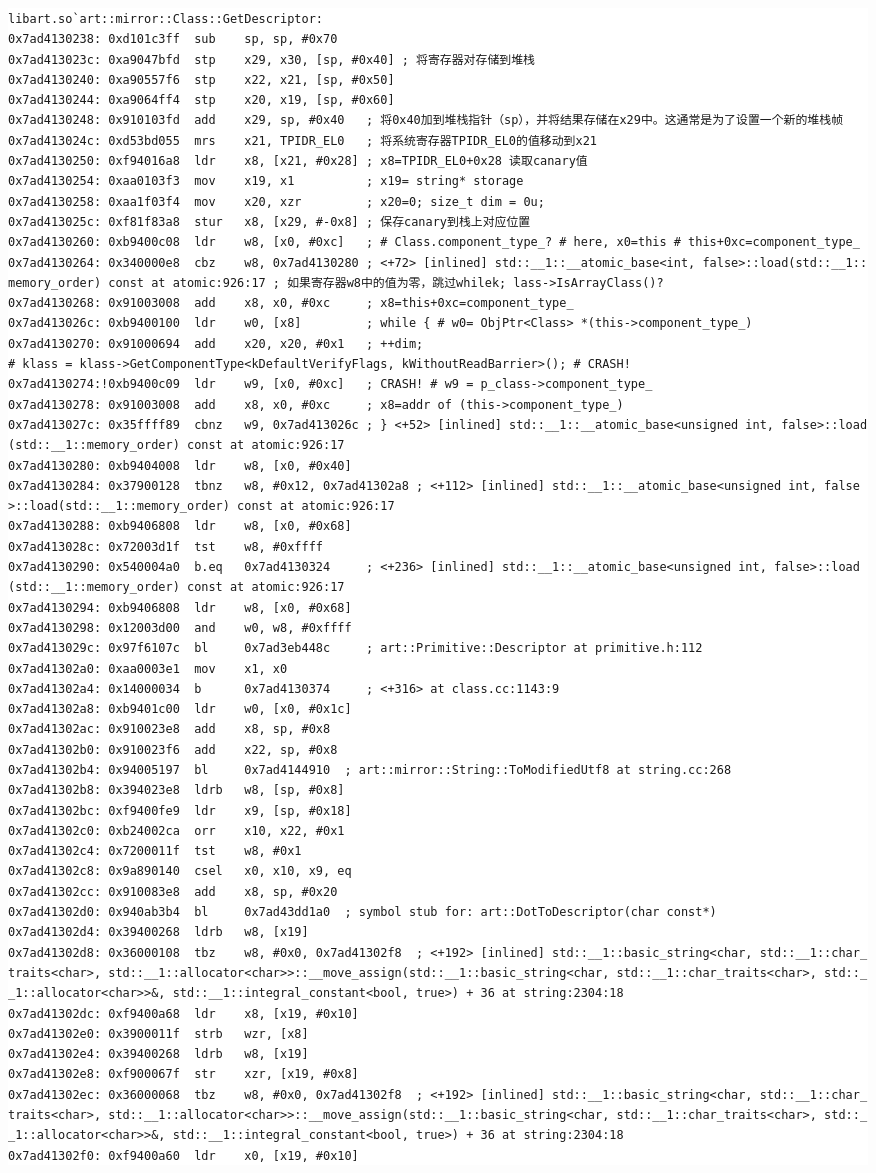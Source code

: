 ```assembly
libart.so`art::mirror::Class::GetDescriptor:
0x7ad4130238: 0xd101c3ff  sub    sp, sp, #0x70
0x7ad413023c: 0xa9047bfd  stp    x29, x30, [sp, #0x40] ; 将寄存器对存储到堆栈
0x7ad4130240: 0xa90557f6  stp    x22, x21, [sp, #0x50]
0x7ad4130244: 0xa9064ff4  stp    x20, x19, [sp, #0x60]
0x7ad4130248: 0x910103fd  add    x29, sp, #0x40   ; 将0x40加到堆栈指针（sp），并将结果存储在x29中。这通常是为了设置一个新的堆栈帧
0x7ad413024c: 0xd53bd055  mrs    x21, TPIDR_EL0   ; 将系统寄存器TPIDR_EL0的值移动到x21
0x7ad4130250: 0xf94016a8  ldr    x8, [x21, #0x28] ; x8=TPIDR_EL0+0x28 读取canary值
0x7ad4130254: 0xaa0103f3  mov    x19, x1          ; x19= string* storage
0x7ad4130258: 0xaa1f03f4  mov    x20, xzr         ; x20=0; size_t dim = 0u;
0x7ad413025c: 0xf81f83a8  stur   x8, [x29, #-0x8] ; 保存canary到栈上对应位置
0x7ad4130260: 0xb9400c08  ldr    w8, [x0, #0xc]   ; # Class.component_type_? # here, x0=this # this+0xc=component_type_
0x7ad4130264: 0x340000e8  cbz    w8, 0x7ad4130280 ; <+72> [inlined] std::__1::__atomic_base<int, false>::load(std::__1::memory_order) const at atomic:926:17 ; 如果寄存器w8中的值为零，跳过whilek; lass->IsArrayClass()?
0x7ad4130268: 0x91003008  add    x8, x0, #0xc     ; x8=this+0xc=component_type_
0x7ad413026c: 0xb9400100  ldr    w0, [x8]         ; while { # w0= ObjPtr<Class> *(this->component_type_)
0x7ad4130270: 0x91000694  add    x20, x20, #0x1   ; ++dim;
# klass = klass->GetComponentType<kDefaultVerifyFlags, kWithoutReadBarrier>(); # CRASH!
0x7ad4130274:!0xb9400c09  ldr    w9, [x0, #0xc]   ; CRASH! # w9 = p_class->component_type_
0x7ad4130278: 0x91003008  add    x8, x0, #0xc     ; x8=addr of (this->component_type_)
0x7ad413027c: 0x35ffff89  cbnz   w9, 0x7ad413026c ; } <+52> [inlined] std::__1::__atomic_base<unsigned int, false>::load(std::__1::memory_order) const at atomic:926:17
0x7ad4130280: 0xb9404008  ldr    w8, [x0, #0x40]
0x7ad4130284: 0x37900128  tbnz   w8, #0x12, 0x7ad41302a8 ; <+112> [inlined] std::__1::__atomic_base<unsigned int, false>::load(std::__1::memory_order) const at atomic:926:17
0x7ad4130288: 0xb9406808  ldr    w8, [x0, #0x68]
0x7ad413028c: 0x72003d1f  tst    w8, #0xffff
0x7ad4130290: 0x540004a0  b.eq   0x7ad4130324     ; <+236> [inlined] std::__1::__atomic_base<unsigned int, false>::load(std::__1::memory_order) const at atomic:926:17
0x7ad4130294: 0xb9406808  ldr    w8, [x0, #0x68]
0x7ad4130298: 0x12003d00  and    w0, w8, #0xffff
0x7ad413029c: 0x97f6107c  bl     0x7ad3eb448c     ; art::Primitive::Descriptor at primitive.h:112
0x7ad41302a0: 0xaa0003e1  mov    x1, x0
0x7ad41302a4: 0x14000034  b      0x7ad4130374     ; <+316> at class.cc:1143:9
0x7ad41302a8: 0xb9401c00  ldr    w0, [x0, #0x1c]
0x7ad41302ac: 0x910023e8  add    x8, sp, #0x8
0x7ad41302b0: 0x910023f6  add    x22, sp, #0x8
0x7ad41302b4: 0x94005197  bl     0x7ad4144910  ; art::mirror::String::ToModifiedUtf8 at string.cc:268
0x7ad41302b8: 0x394023e8  ldrb   w8, [sp, #0x8]
0x7ad41302bc: 0xf9400fe9  ldr    x9, [sp, #0x18]
0x7ad41302c0: 0xb24002ca  orr    x10, x22, #0x1
0x7ad41302c4: 0x7200011f  tst    w8, #0x1
0x7ad41302c8: 0x9a890140  csel   x0, x10, x9, eq
0x7ad41302cc: 0x910083e8  add    x8, sp, #0x20
0x7ad41302d0: 0x940ab3b4  bl     0x7ad43dd1a0  ; symbol stub for: art::DotToDescriptor(char const*)
0x7ad41302d4: 0x39400268  ldrb   w8, [x19]
0x7ad41302d8: 0x36000108  tbz    w8, #0x0, 0x7ad41302f8  ; <+192> [inlined] std::__1::basic_string<char, std::__1::char_traits<char>, std::__1::allocator<char>>::__move_assign(std::__1::basic_string<char, std::__1::char_traits<char>, std::__1::allocator<char>>&, std::__1::integral_constant<bool, true>) + 36 at string:2304:18
0x7ad41302dc: 0xf9400a68  ldr    x8, [x19, #0x10]
0x7ad41302e0: 0x3900011f  strb   wzr, [x8]
0x7ad41302e4: 0x39400268  ldrb   w8, [x19]
0x7ad41302e8: 0xf900067f  str    xzr, [x19, #0x8]
0x7ad41302ec: 0x36000068  tbz    w8, #0x0, 0x7ad41302f8  ; <+192> [inlined] std::__1::basic_string<char, std::__1::char_traits<char>, std::__1::allocator<char>>::__move_assign(std::__1::basic_string<char, std::__1::char_traits<char>, std::__1::allocator<char>>&, std::__1::integral_constant<bool, true>) + 36 at string:2304:18
0x7ad41302f0: 0xf9400a60  ldr    x0, [x19, #0x10]
```